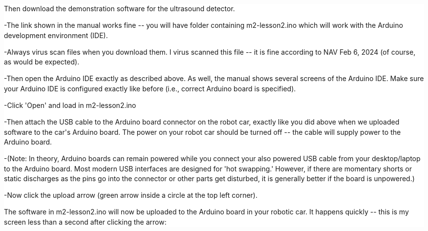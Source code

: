 
Then download the demonstration software for the ultrasound detector.

-The link shown in the manual works fine -- you will have folder containing m2-lesson2.ino which will work with the Arduino development environment (IDE).

-Always virus scan files when you download them. I virus scanned this file -- it is fine according to NAV Feb 6, 2024 (of course, as would be expected).

-Then open the Arduino IDE exactly as described above. As well, the manual shows several screens of the Arduino IDE. Make sure your Arduino IDE is configured exactly like before (i.e., correct Arduino board is specified).

-Click 'Open' and load in m2-lesson2.ino

-Then attach the USB cable to the Arduino board connector on the robot car, exactly like you did above when we uploaded software to the car's Arduino board. The power on your robot car should be turned off -- the cable will supply power to the Arduino board.

-(Note: In theory, Arduino boards can remain powered while you connect your also powered USB cable from your desktop/laptop to the Arduino board. Most modern USB interfaces are designed for 'hot swapping.' However, if there are momentary shorts or static discharges as the pins go into the connector or other parts get disturbed, it is generally better if the board is unpowered.)

-Now click the upload arrow (green arrow inside a circle at the top left corner).

The software in m2-lesson2.ino will now be uploaded to the Arduino board in your robotic car.
It happens quickly -- this is my screen less than a second after clicking the arrow:
